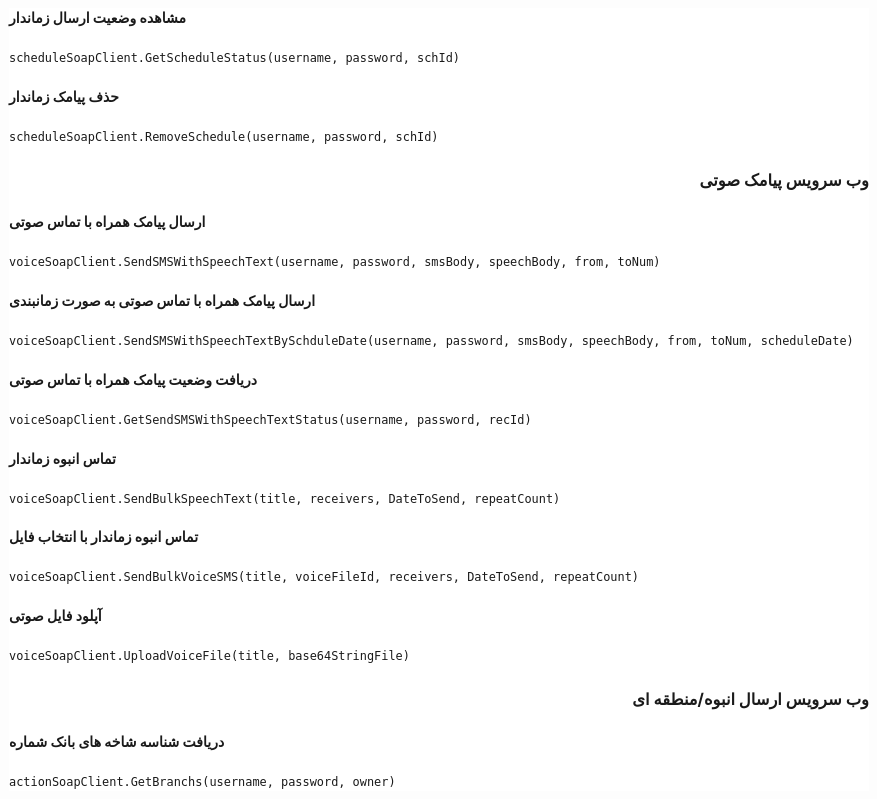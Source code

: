 #### مشاهده وضعیت ارسال زماندار
```vb
scheduleSoapClient.GetScheduleStatus(username, password, schId)
```

#### حذف پیامک زماندار
```vb
scheduleSoapClient.RemoveSchedule(username, password, schId)
```
<div dir='rtl'>
  
### وب سرویس پیامک صوتی

</div>

####  ارسال پیامک همراه با تماس صوتی
```vb
voiceSoapClient.SendSMSWithSpeechText(username, password, smsBody, speechBody, from, toNum)
```

####  ارسال پیامک همراه با تماس صوتی به صورت زمانبندی
```vb
voiceSoapClient.SendSMSWithSpeechTextBySchduleDate(username, password, smsBody, speechBody, from, toNum, scheduleDate)
```

####  دریافت وضعیت پیامک همراه با تماس صوتی 
```vb
voiceSoapClient.GetSendSMSWithSpeechTextStatus(username, password, recId)
```

#### تماس انبوه زماندار
```vb
voiceSoapClient.SendBulkSpeechText(title, receivers, DateToSend, repeatCount)
```

#### تماس انبوه زماندار با انتخاب فایل
```vb
voiceSoapClient.SendBulkVoiceSMS(title, voiceFileId, receivers, DateToSend, repeatCount)
```

#### آپلود فایل صوتی
```vb
voiceSoapClient.UploadVoiceFile(title, base64StringFile)
```

<div dir='rtl'>
  
### وب سرویس ارسال انبوه/منطقه ای

</div>

#### دریافت شناسه شاخه های بانک شماره
```vb
actionSoapClient.GetBranchs(username, password, owner)
```
